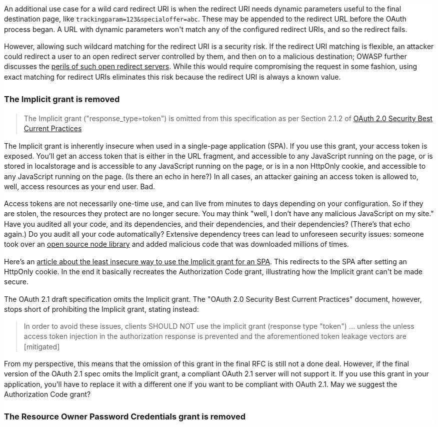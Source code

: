 An additional use case for a wild card redirect URI is when the redirect URI needs dynamic parameters useful to the final destination page, like `trackingparam=123&specialoffer=abc`. These may be appended to the redirect URL before the OAuth process began. A URL with dynamic parameters won't match any of the configured redirect URIs, and so the redirect fails.

However, allowing such wildcard matching for the redirect URI is a security risk. If the redirect URI matching is flexible, an attacker could redirect a user to an open redirect server controlled by them, and then on to a malicious destination; OWASP further discusses the [perils of such open redirect servers](https://cheatsheetseries.owasp.org/cheatsheets/Unvalidated_Redirects_and_Forwards_Cheat_Sheet.html#dangerous-url-redirects). While this would require compromising the request in some fashion, using exact matching for redirect URIs eliminates this risk because the redirect URI is always a known value.

### The Implicit grant is removed

> The Implicit grant ("response_type=token") is omitted from this specification as per Section 2.1.2 of [OAuth 2.0 Security Best Current Practices](https://tools.ietf.org/html/draft-ietf-oauth-security-topics-14)

The Implicit grant is inherently insecure when used in a single-page application (SPA). If you use this grant, your access token is exposed. You’ll get an access token that is either in the URL fragment, and accessible to any JavaScript running on the page, or is stored in localstorage and is accessible to any JavaScript running on the page, or is in a non HttpOnly cookie, and accessible to any JavaScript running on the page. (Is there an echo in here?) In all cases, an attacker gaining an access token is allowed to, well, access resources as your end user. Bad.

Access tokens are not necessarily one-time use, and can live from minutes to days depending on your configuration. So if they are stolen, the resources they protect are no longer secure. You may think "well, I don’t have any malicious JavaScript on my site." Have you audited all your code, and its dependencies, and their dependencies, and their dependencies? (There’s that echo again.) Do you audit all your code automatically? Extensive dependency trees can lead to unforeseen security issues: someone took over an [open source node library](https://snyk.io/blog/malicious-code-found-in-npm-package-event-stream/) and added malicious code that was downloaded millions of times. 

Here’s an [article about the least insecure way to use the Implicit grant for an SPA](/articles/login-authentication-workflows/spa/oauth-implicit-grant-jwts-cookies). This redirects to the SPA after setting an HttpOnly cookie. In the end it basically recreates the Authorization Code grant, illustrating how the Implicit grant can't be made secure.

The OAuth 2.1 draft specification omits the Implicit grant. The "OAuth 2.0 Security Best Current Practices" document, however, stops short of prohibiting the Implicit grant, stating instead: 

> In order to avoid these issues, clients SHOULD NOT use the implicit grant (response type "token") … unless the  unless access token injection in the authorization response is prevented and the aforementioned token leakage vectors are [mitigated] 

From my perspective, this means that the omission of this grant in the final RFC is still not a done deal. However, if the final version of the OAuth 2.1 spec omits the Implicit grant, a compliant OAuth 2.1 server will not support it. If you use this grant in your application, you’ll have to replace it with a different one if you want to be compliant with OAuth 2.1. May we suggest the Authorization Code grant? 

### The Resource Owner Password Credentials grant is removed
